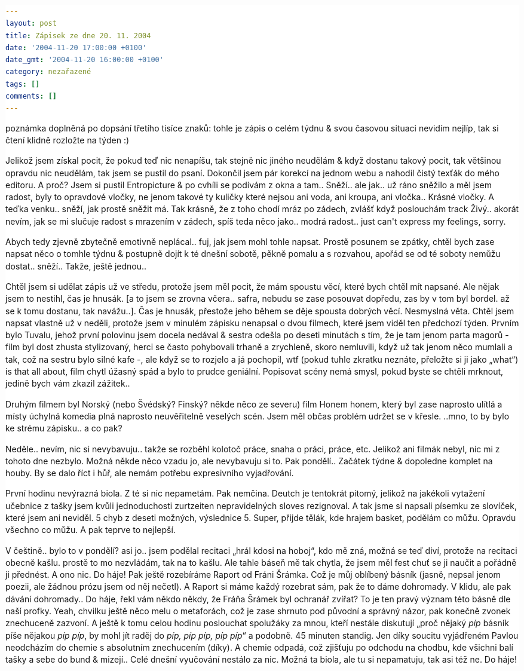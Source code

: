 ```yaml
---
layout: post
title: Zápisek ze dne 20. 11. 2004
date: '2004-11-20 17:00:00 +0100'
date_gmt: '2004-11-20 16:00:00 +0100'
category: nezařazené
tags: []
comments: []
---
```

<p class="odsazeny">poznámka doplněná po dopsání třetího tisíce znaků: tohle je zápis o celém týdnu &amp;  svou časovou situaci nevidím nejlíp, tak si čtení klidně rozložte na týden :)</p>
<p>Jelikož jsem získal pocit, že pokud teď nic nenapíšu, tak stejně nic jiného neudělám &amp;  když dostanu takový pocit, tak většinou opravdu nic neudělám, tak jsem se pustil do psaní. Dokončil  jsem pár korekcí na jednom webu a nahodil čistý texťák do mého editoru. A proč? Jsem si pustil Entropicture  &amp; po cvhíli se podívám z okna a tam.. Sněží.. ale jak.. už ráno sněžilo a měl jsem radost, byly to  opravdové vločky, ne jenom takové ty kuličky které nejsou ani voda, ani kroupa, ani vločka.. Krásné  vločky. A teďka venku.. sněží, jak prostě sněžit má. Tak krásně, že z toho chodí mráz po zádech,  zvlášť když poslouchám track Živý.. akorát nevím, jak se mi slučuje radost s mrazením v zádech,  spíš teda něco jako.. modrá radost.. just can't express my feelings, sorry.</p>
<p>Abych tedy zjevně zbytečně emotivně neplácal.. fuj, jak jsem mohl tohle napsat. Prostě posunem se  zpátky, chtěl bych zase napsat něco o tomhle týdnu &amp; postupně dojít k té dnešní sobotě, pěkně  pomalu a s rozvahou, apořád se od té soboty nemůžu dostat.. sněží.. Takže, ještě jednou..</p>
<p>Chtěl jsem si udělat zápis už ve středu, protože jsem měl pocit, že mám spoustu věcí, které bych  chtěl mít napsané. Ale nějak jsem to nestihl, čas je hnusák. [a to jsem se zrovna včera.. safra, nebudu  se zase posouvat dopředu, zas by v tom byl bordel. až se k tomu dostanu, tak navážu..]. Čas je hnusák,  přestože jeho během se děje spousta dobrých věcí. Nesmyslná věta. Chtěl jsem napsat vlastně už v neděli,  protože jsem v minulém zápisku nenapsal o dvou filmech, které jsem viděl ten předchozí týden. Prvním bylo  Tuvalu, jehož první polovinu jsem docela nedával &amp; sestra odešla po deseti minutách s tím, že je   tam jenom parta magorů - film byl dost zhusta stylizovaný, herci se často pohybovali trhaně a zrychleně,  skoro nemluvili, když už tak jenom něco mumlali a tak, což na sestru bylo silné kafe -, ale když  se to rozjelo a já pochopil, wtf (pokud tuhle zkratku neznáte, přeložte si ji jako &bdquo;what&ldquo;) is that   all about, film chytl úžasný spád a bylo to prudce geniální. Popisovat scény nemá smysl, pokud byste se  chtěli mrknout, jedině bych vám zkazil zážitek..</p>
<p>Druhým filmem byl Norský (nebo Švédský? Finský? někde něco ze severu) film Honem honem, který byl zase  naprosto ulítlá a místy úchylná komedia plná naprosto neuvěřitelně veselých scén. Jsem měl občas problém  udržet se v křesle. ..mno, to by bylo ke strému zápisku.. a co pak?</p>
<p>Neděle.. nevím, nic si nevybavuju.. takže se rozběhl kolotoč práce, snaha o práci, práce, etc. Jelikož ani  filmák nebyl, nic mi z tohoto dne nezbylo. Možná někde něco vzadu jo, ale nevybavuju si to. Pak pondělí..  Začátek týdne &amp; dopoledne komplet na houby. By se dalo říct i hůř, ale nemám potřebu expresivního  vyjadřování. </p>
<p>První hodinu nevýrazná biola. Z té si nic nepametám. Pak nemčina. Deutch je tentokrát pitomý,   jelikož na jakékoli vytažení učebnice z tašky jsem kvůli jednoduchosti  zurtzeiten nepravidelných sloves rezignoval. A tak jsme si napsali písemku ze slovíček, které jsem ani neviděl.  5 chyb z deseti možných, výslednice 5. Super, přijde tělák, kde hrajem basket, podělám co můžu. Opravdu všechno  co můžu. A pak teprve to nejlepší.</p>
<p>V češtině.. bylo to v pondělí? asi jo.. jsem podělal recitaci &bdquo;hrál kdosi na hoboj&ldquo;,  kdo mě zná, možná se teď diví, protože na recitaci obecně kašlu. prostě to mo nezvládám, tak na to kašlu. Ale   tahle báseň mě tak chytla, že jsem měl fest chuť se ji naučit a pořádně ji přednést. A ono nic. Do háje! Pak   ještě rozebíráme Raport od Fráni Šrámka. Což je můj oblíbený básník (jasně, nepsal jenom poezii, ale žádnou   prózu jsem od něj nečetl). A Raport si máme každý rozebrat sám, pak že to dáme dohromady. V klidu, ale pak   dávání dohromady.. Do háje, řekl vám někdo někdy, že Fráňa Šrámek byl ochranář zvířat? To je ten pravý význam   této básně dle naší profky. Yeah, chvilku ještě něco melu o metaforách, což je zase shrnuto pod původní a   správný názor, pak konečně zvonek znechuceně zazvoní. A ještě k tomu celou hodinu poslouchat spolužáky za mnou,   kteří nestále diskutují &bdquo;proč nějaký <em>píp</em> básník píše nějakou <em>píp píp</em>, by mohl jít   raděj do <em>píp, píp píp, píp píp</em>&ldquo; a podobně. 45 minuten standig. Jen díky soucitu vyjádřeném   Pavlou neodcházím do chemie s absolutním znechucením (díky). A chemie odpadá, což zjišťuju po odchodu na chodbu,  kde všichni balí tašky a sebe do bund &amp; mizejí.. Celé dnešní vyučování nestálo za nic. Možná ta biola,  ale tu si nepamatuju, tak asi též ne. Do háje!</p>